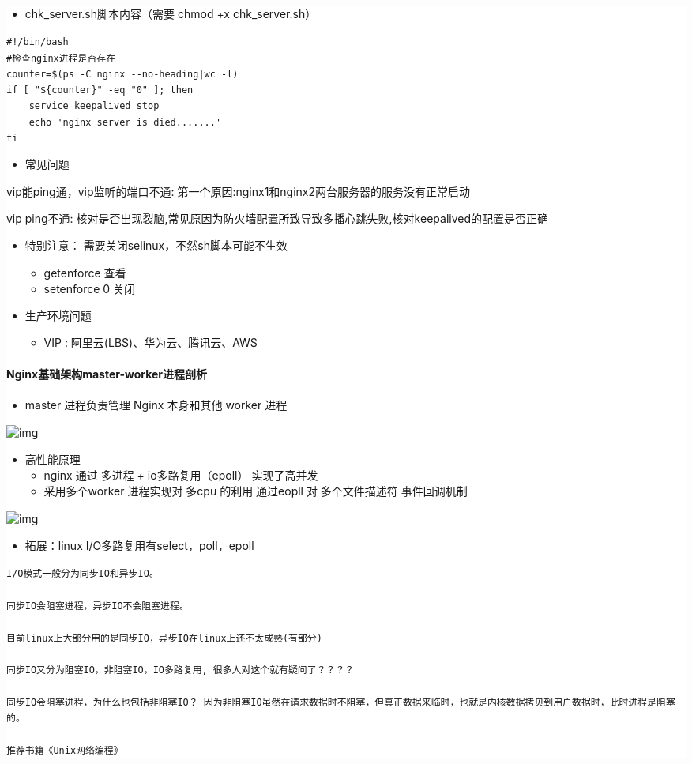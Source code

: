 
- chk_server.sh脚本内容（需要 chmod +x chk_server.sh）

```
#!/bin/bash
#检查nginx进程是否存在
counter=$(ps -C nginx --no-heading|wc -l)
if [ "${counter}" -eq "0" ]; then
    service keepalived stop
    echo 'nginx server is died.......'
fi
```


- 常见问题

vip能ping通，vip监听的端口不通: 第一个原因:nginx1和nginx2两台服务器的服务没有正常启动

vip ping不通: 核对是否出现裂脑,常见原因为防火墙配置所致导致多播心跳失败,核对keepalived的配置是否正确




- 特别注意： 需要关闭selinux，不然sh脚本可能不生效
  - getenforce 查看
  - setenforce 0 关闭

- 生产环境问题
  - VIP : 阿里云(LBS)、华为云、腾讯云、AWS

#### Nginx基础架构master-worker进程剖析

- master 进程负责管理 Nginx 本身和其他 worker 进程

![img](https://file.xdclass.net/note/2020/nginx/%E5%9B%BE%E7%89%87/Fu7XncMxTzx8V4KaCaOZuNqUAplm.png)

 

- 高性能原理
  - nginx 通过 多进程 + io多路复用（epoll） 实现了高并发
  - 采用多个worker 进程实现对 多cpu 的利用 通过eopll 对 多个文件描述符 事件回调机制

![img](https://file.xdclass.net/note/2020/nginx/%E5%9B%BE%E7%89%87/ABUIABAEGAAg_sKrwAUojMPt1gIwgAU4mgM.png)

- 拓展：linux I/O多路复用有select，poll，epoll

```
I/O模式一般分为同步IO和异步IO。

同步IO会阻塞进程，异步IO不会阻塞进程。

目前linux上大部分用的是同步IO，异步IO在linux上还不太成熟(有部分)

同步IO又分为阻塞IO，非阻塞IO，IO多路复用, 很多人对这个就有疑问了？？？？

同步IO会阻塞进程，为什么也包括非阻塞IO？ 因为非阻塞IO虽然在请求数据时不阻塞，但真正数据来临时，也就是内核数据拷贝到用户数据时，此时进程是阻塞的。

推荐书籍《Unix网络编程》
```

